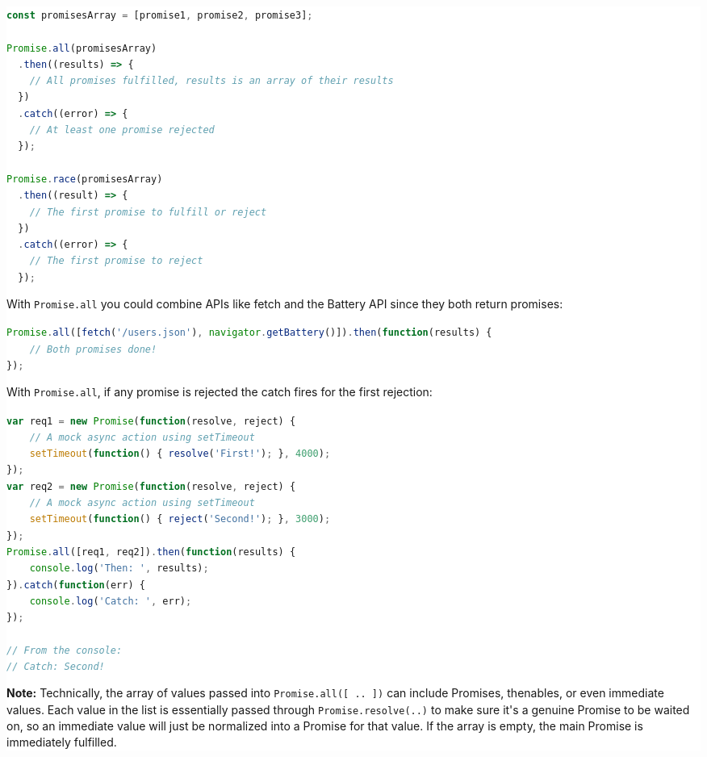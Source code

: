 ```javascript
const promisesArray = [promise1, promise2, promise3];

Promise.all(promisesArray)
  .then((results) => {
    // All promises fulfilled, results is an array of their results
  })
  .catch((error) => {
    // At least one promise rejected
  });

Promise.race(promisesArray)
  .then((result) => {
    // The first promise to fulfill or reject
  })
  .catch((error) => {
    // The first promise to reject
  });
```

With `Promise.all` you could combine APIs like fetch and the Battery API since they both return promises:

```js
Promise.all([fetch('/users.json'), navigator.getBattery()]).then(function(results) {
	// Both promises done!
});
```

With `Promise.all`, if any promise is rejected the catch fires for the first rejection:

```js
var req1 = new Promise(function(resolve, reject) { 
	// A mock async action using setTimeout
	setTimeout(function() { resolve('First!'); }, 4000);
});
var req2 = new Promise(function(resolve, reject) { 
	// A mock async action using setTimeout
	setTimeout(function() { reject('Second!'); }, 3000);
});
Promise.all([req1, req2]).then(function(results) {
	console.log('Then: ', results);
}).catch(function(err) {
	console.log('Catch: ', err);
});

// From the console:
// Catch: Second!
```

**Note:** Technically, the array of values passed into `Promise.all([ .. ])` can include Promises, thenables, or even immediate values. Each value in the list is essentially passed through `Promise.resolve(..)` to make sure it's a genuine Promise to be waited on, so an immediate value will just be normalized into a Promise for that value. If the array is empty, the main Promise is immediately fulfilled.
